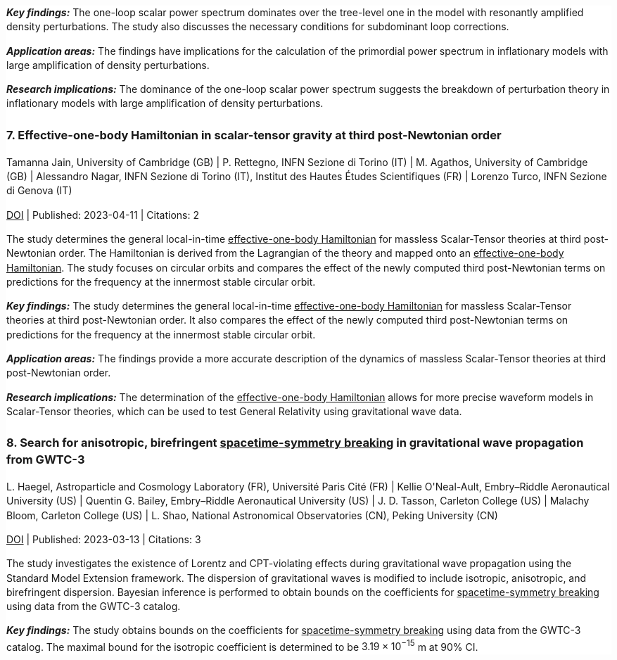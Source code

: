 ***Key findings:*** The one-loop scalar power spectrum dominates over the tree-level one in the model with resonantly amplified density perturbations. The study also discusses the necessary conditions for subdominant loop corrections. 

***Application areas:*** The findings have implications for the calculation of the primordial power spectrum in inflationary models with large amplification of density perturbations. 

***Research implications:*** The dominance of the one-loop scalar power spectrum suggests the breakdown of perturbation theory in inflationary models with large amplification of density perturbations. 

### **7. Effective-one-body Hamiltonian in scalar-tensor gravity at third post-Newtonian order** 

Tamanna Jain, University of Cambridge (GB) | P. Rettegno, INFN Sezione di Torino (IT) | M. Agathos, University of Cambridge (GB) | Alessandro Nagar, INFN Sezione di Torino (IT), Institut des Hautes Études Scientifiques (FR) | Lorenzo Turco, INFN Sezione di Genova (IT) 

[DOI](https://doi.org/10.1103/physrevd.107.084017) | Published: 2023-04-11 | Citations: 2 

The study determines the general local-in-time [effective-one-body Hamiltonian](#key-definitions) for massless Scalar-Tensor theories at third post-Newtonian order. The Hamiltonian is derived from the Lagrangian of the theory and mapped onto an [effective-one-body Hamiltonian](#key-definitions). The study focuses on circular orbits and compares the effect of the newly computed third post-Newtonian terms on predictions for the frequency at the innermost stable circular orbit. 

***Key findings:*** The study determines the general local-in-time [effective-one-body Hamiltonian](#key-definitions) for massless Scalar-Tensor theories at third post-Newtonian order. It also compares the effect of the newly computed third post-Newtonian terms on predictions for the frequency at the innermost stable circular orbit. 

***Application areas:*** The findings provide a more accurate description of the dynamics of massless Scalar-Tensor theories at third post-Newtonian order. 

***Research implications:*** The determination of the [effective-one-body Hamiltonian](#key-definitions) allows for more precise waveform models in Scalar-Tensor theories, which can be used to test General Relativity using gravitational wave data. 

### **8. Search for anisotropic, birefringent [spacetime-symmetry breaking](#key-definitions) in gravitational wave propagation from GWTC-3** 

L. Haegel, Astroparticle and Cosmology Laboratory (FR), Université Paris Cité (FR) | Kellie O'Neal-Ault, Embry–Riddle Aeronautical University (US) | Quentin G. Bailey, Embry–Riddle Aeronautical University (US) | J. D. Tasson, Carleton College (US) | Malachy Bloom, Carleton College (US) | L. Shao, National Astronomical Observatories (CN), Peking University (CN) 

[DOI](https://doi.org/10.1103/physrevd.107.064031) | Published: 2023-03-13 | Citations: 3 

The study investigates the existence of Lorentz and CPT-violating effects during gravitational wave propagation using the Standard Model Extension framework. The dispersion of gravitational waves is modified to include isotropic, anisotropic, and birefringent dispersion. Bayesian inference is performed to obtain bounds on the coefficients for [spacetime-symmetry breaking](#key-definitions) using data from the GWTC-3 catalog. 

***Key findings:*** The study obtains bounds on the coefficients for [spacetime-symmetry breaking](#key-definitions) using data from the GWTC-3 catalog. The maximal bound for the isotropic coefficient is determined to be $3.19\times10^{-15}$ m at 90% CI. 
